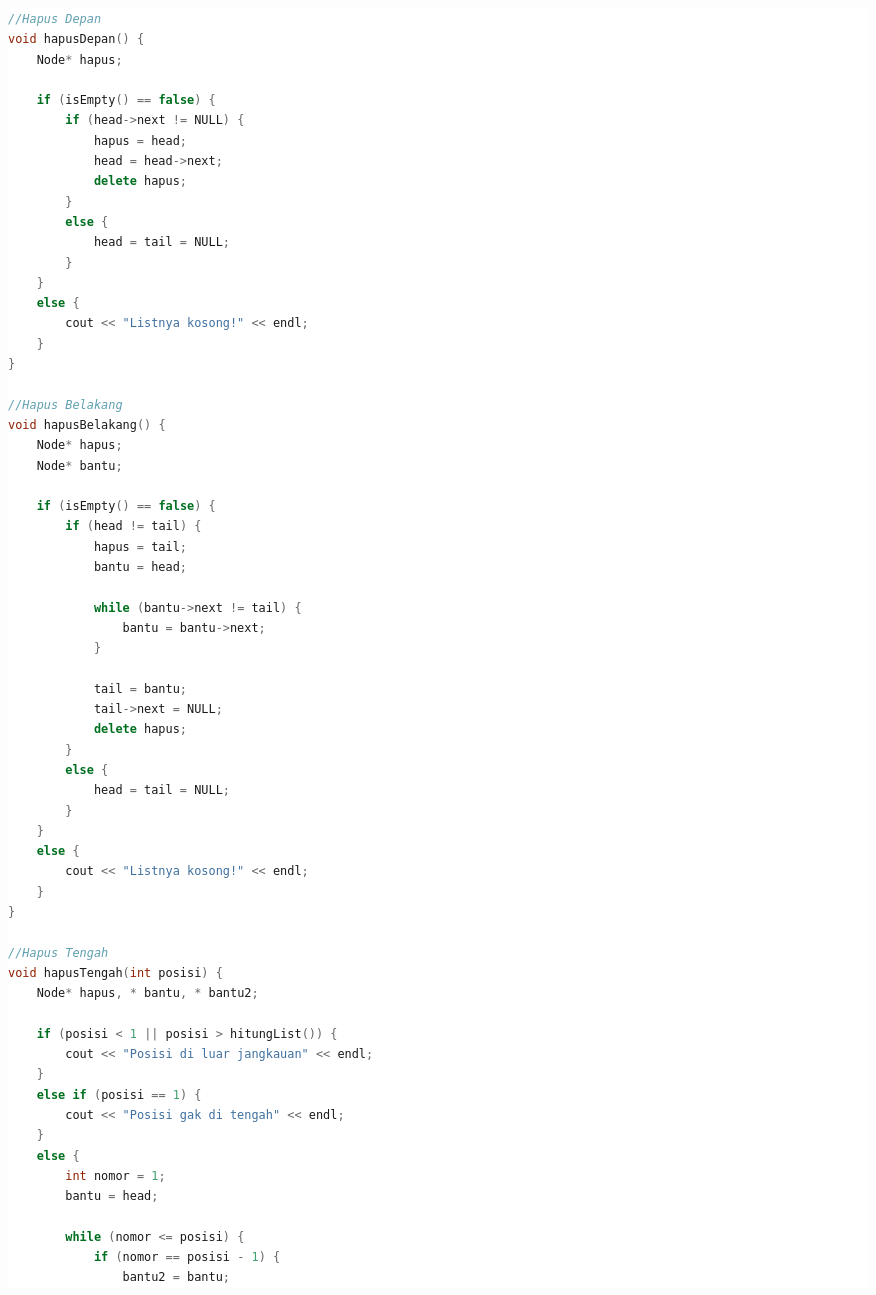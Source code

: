 ```C++
//Hapus Depan
void hapusDepan() {
    Node* hapus;

    if (isEmpty() == false) {
        if (head->next != NULL) {
            hapus = head;
            head = head->next;
            delete hapus;
        }
        else {
            head = tail = NULL;
        }
    }
    else {
        cout << "Listnya kosong!" << endl;
    }
}

//Hapus Belakang
void hapusBelakang() {
    Node* hapus;
    Node* bantu;

    if (isEmpty() == false) {
        if (head != tail) {
            hapus = tail;
            bantu = head;

            while (bantu->next != tail) {
                bantu = bantu->next;
            }

            tail = bantu;
            tail->next = NULL;
            delete hapus;
        }
        else {
            head = tail = NULL;
        }
    }
    else {
        cout << "Listnya kosong!" << endl;
    }
}

//Hapus Tengah
void hapusTengah(int posisi) {
    Node* hapus, * bantu, * bantu2;

    if (posisi < 1 || posisi > hitungList()) {
        cout << "Posisi di luar jangkauan" << endl;
    }
    else if (posisi == 1) {
        cout << "Posisi gak di tengah" << endl;
    }
    else {
        int nomor = 1;
        bantu = head;

        while (nomor <= posisi) {
            if (nomor == posisi - 1) {
                bantu2 = bantu;
```